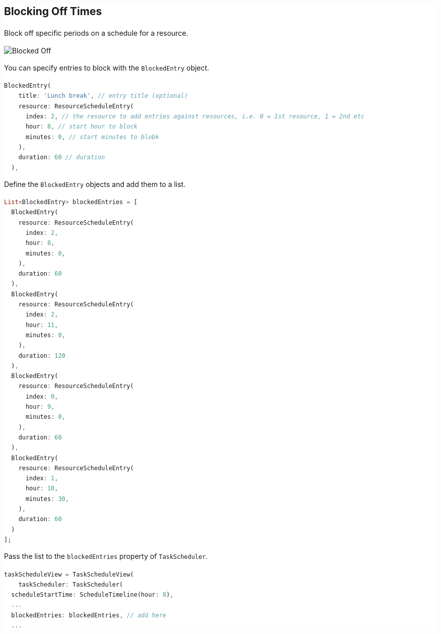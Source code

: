 ## Blocking Off Times
Block off specific periods on a schedule for a resource.

<img src="https://permanentlink.co.za/img/blockedoffentries.png" alt="Blocked Off" style="width: 40%;">

You can specify entries to block with the `BlockedEntry` object.
```dart
BlockedEntry(
    title: 'Lunch break', // entry title (optional)
    resource: ResourceScheduleEntry(
      index: 2, // the resource to add entries against resources, i.e. 0 = 1st resource, 1 = 2nd etc
      hour: 8, // start hour to block
      minutes: 0, // start minutes to blobk
    ), 
    duration: 60 // duration
  ),
```

Define the `BlockedEntry` objects and add them to a list.
```dart
List<BlockedEntry> blockedEntries = [
  BlockedEntry(
    resource: ResourceScheduleEntry(
      index: 2, 
      hour: 8,
      minutes: 0,
    ), 
    duration: 60
  ),
  BlockedEntry(
    resource: ResourceScheduleEntry(
      index: 2, 
      hour: 11,
      minutes: 0,
    ), 
    duration: 120
  ),
  BlockedEntry(
    resource: ResourceScheduleEntry(
      index: 0, 
      hour: 9,
      minutes: 0,
    ), 
    duration: 60
  ),
  BlockedEntry(
    resource: ResourceScheduleEntry(
      index: 1, 
      hour: 10,
      minutes: 30,
    ), 
    duration: 60
  )
];
```
Pass the list to the `blockedEntries` property of `TaskScheduler`.
```dart
taskScheduleView = TaskScheduleView(
    taskScheduler: TaskScheduler(
  scheduleStartTime: ScheduleTimeline(hour: 8),
  ...
  blockedEntries: blockedEntries, // add here
  ...
```